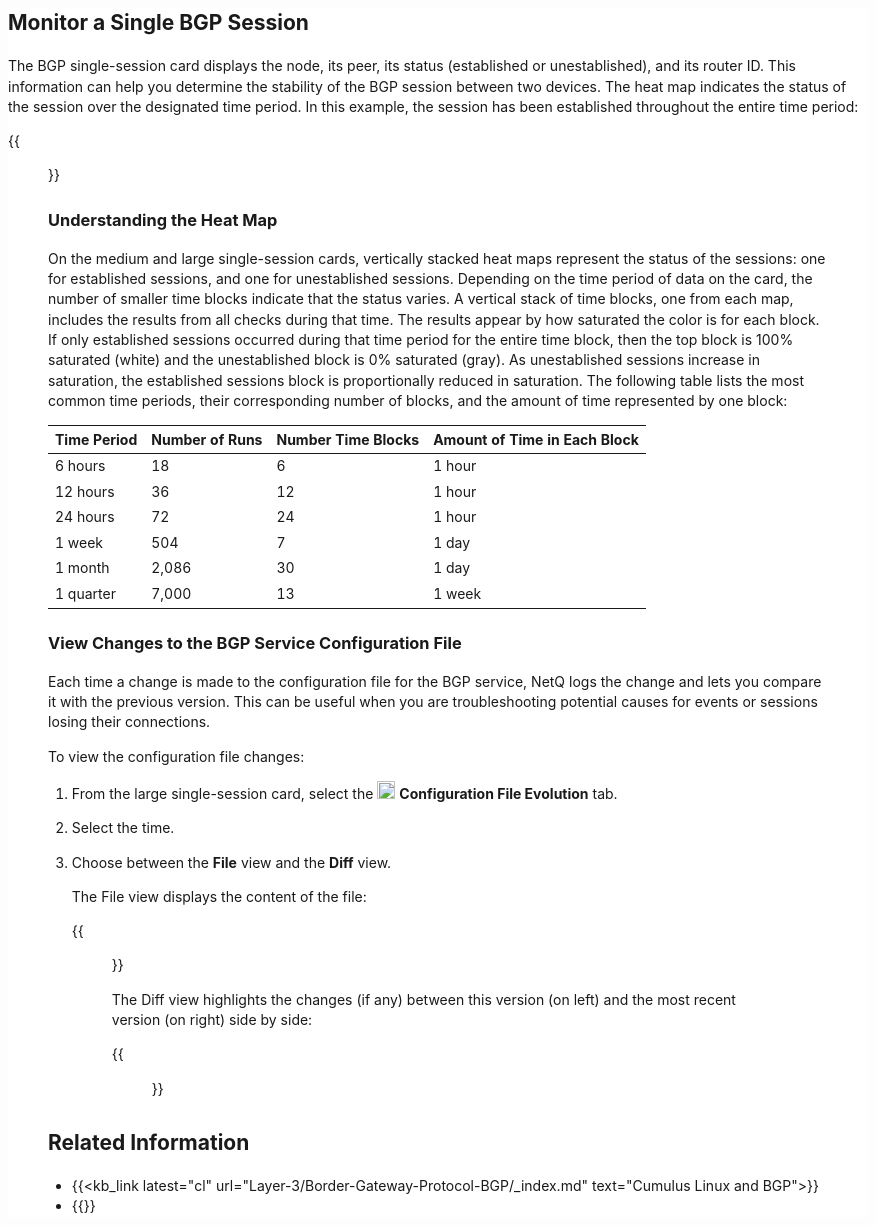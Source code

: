 ## Monitor a Single BGP Session

The BGP single-session card displays the node, its peer, its status (established or unestablished), and its router ID. This information can help you determine the stability of the BGP session between two devices. The heat map indicates the status of the session over the designated time period. In this example, the session has been established throughout the entire time period:

{{<figure src="/images/netq/bgp-single-450.png" width="200">}}

### Understanding the Heat Map

On the medium and large single-session cards, vertically stacked heat maps represent the status of the sessions: one for established sessions, and one for unestablished sessions. Depending on the time period of data on the card, the number of smaller time blocks indicate that the status varies. A vertical stack of time blocks, one from each map, includes the results from all checks during that time. The results appear by how saturated the color is for each block. If only established sessions occurred during that time period for the entire time block, then the top block is 100% saturated (white) and the unestablished block is 0% saturated (gray). As unestablished sessions increase in saturation, the established sessions block is proportionally reduced in saturation. The following table lists the most common time periods, their corresponding number of blocks, and the amount of time represented by one block:

| Time Period | Number of Runs | Number Time Blocks | Amount of Time in Each Block |
| ----------- | -------------- | ------------------ | ---------------------------- |
| 6 hours     | 18             | 6                  | 1 hour                       |
| 12 hours    | 36             | 12                 | 1 hour                       |
| 24 hours    | 72             | 24                 | 1 hour                       |
| 1 week      | 504            | 7                  | 1 day                        |
| 1 month     | 2,086          | 30                 | 1 day                        |
| 1 quarter   | 7,000          | 13                 | 1 week                       |


### View Changes to the BGP Service Configuration File

Each time a change is made to the configuration file for the BGP service, NetQ logs the change and lets you compare it with the previous version. This can be useful when you are troubleshooting potential causes for events or sessions losing their connections.

To view the configuration file changes:

1. From the large single-session card, select the <img src="https://icons.cumulusnetworks.com/16-Files-Folders/01-Common-Files/common-file-settings-1.svg" height="18" width="18"/> **Configuration File Evolution** tab.

2. Select the time.

3. Choose between the **File** view and the **Diff** view.

    The File view displays the content of the file:

    {{<figure src="/images/netq/bgp-file-view-450.png" width="600">}}

    The Diff view highlights the changes (if any) between this version (on left) and the most recent version (on right) side by side:

    {{<figure src="/images/netq/bgp-diff-view-450.png" width="600">}}

## Related Information

- {{<kb_link latest="cl" url="Layer-3/Border-Gateway-Protocol-BGP/_index.md" text="Cumulus Linux and BGP">}}
- {{<link title="Switches" text="Monitor Switches">}}